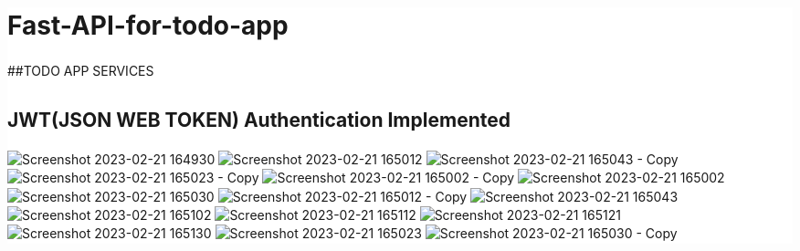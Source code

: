 # Fast-API-for-todo-app

##TODO APP SERVICES
## JWT(JSON WEB TOKEN) Authentication Implemented 
<img width="921" alt="Screenshot 2023-02-21 164930" src="https://user-images.githubusercontent.com/81959129/220332173-e6499a69-7bc3-4ffe-822f-04235b950b17.png">
<img width="903" alt="Screenshot 2023-02-21 165012" src="https://user-images.githubusercontent.com/81959129/220332261-7918ecee-fe49-4e5c-bfea-6424d646eab2.png">
<img width="893" alt="Screenshot 2023-02-21 165043 - Copy" src="https://user-images.githubusercontent.com/81959129/220332262-d3205567-12cf-4930-babb-b9d93b33b688.png">
<img width="912" alt="Screenshot 2023-02-21 165023 - Copy" src="https://user-images.githubusercontent.com/81959129/220332350-e3b369a2-97cc-4e24-ba00-b8f0d181ad5a.png">

<img width="900" alt="Screenshot 2023-02-21 165002 - Copy" src="https://user-images.githubusercontent.com/81959129/220332187-75233726-7021-43f4-96e5-81904f11b7d8.png">
<img width="900" alt="Screenshot 2023-02-21 165002" src="https://user-images.githubusercontent.com/81959129/220332198-632423c8-0f23-4754-a7c7-be3754915929.png">
<img width="898" alt="Screenshot 2023-02-21 165030" src="https://user-images.githubusercontent.com/81959129/220332219-d6ac63bc-c975-4346-ad8b-0e9c3f8c8ca2.png">
<img width="903" alt="Screenshot 2023-02-21 165012 - Copy" src="https://user-images.githubusercontent.com/81959129/220332223-52414914-b995-434f-a8b0-07b803d693e1.png">
<img width="893" alt="Screenshot 2023-02-21 165043" src="https://user-images.githubusercontent.com/81959129/220332412-7cbae189-4e75-4441-8e0a-5c47b2431683.png">
<img width="886" alt="Screenshot 2023-02-21 165102" src="https://user-images.githubusercontent.com/81959129/220332420-2dc12266-117d-4bea-81b3-35efe36e64dd.png">
<img width="911" alt="Screenshot 2023-02-21 165112" src="https://user-images.githubusercontent.com/81959129/220332425-df2485fe-50d6-4363-b928-46987a7c9f55.png">
<img width="891" alt="Screenshot 2023-02-21 165121" src="https://user-images.githubusercontent.com/81959129/220332432-eb0613d5-98a1-4ed0-93c1-e876474583c6.png">
<img width="899" alt="Screenshot 2023-02-21 165130" src="https://user-images.githubusercontent.com/81959129/220332437-b76aaa22-2fe6-445a-8f3a-9ab2aacec238.png">
<img width="912" alt="Screenshot 2023-02-21 165023" src="https://user-images.githubusercontent.com/81959129/220332441-6501c8dc-77fa-417c-a5bb-5b3c24ac9c58.png">
<img width="898" alt="Screenshot 2023-02-21 165030 - Copy" src="https://user-images.githubusercontent.com/81959129/220332448-9da97124-5457-4199-b197-0418783a2b12.png">
